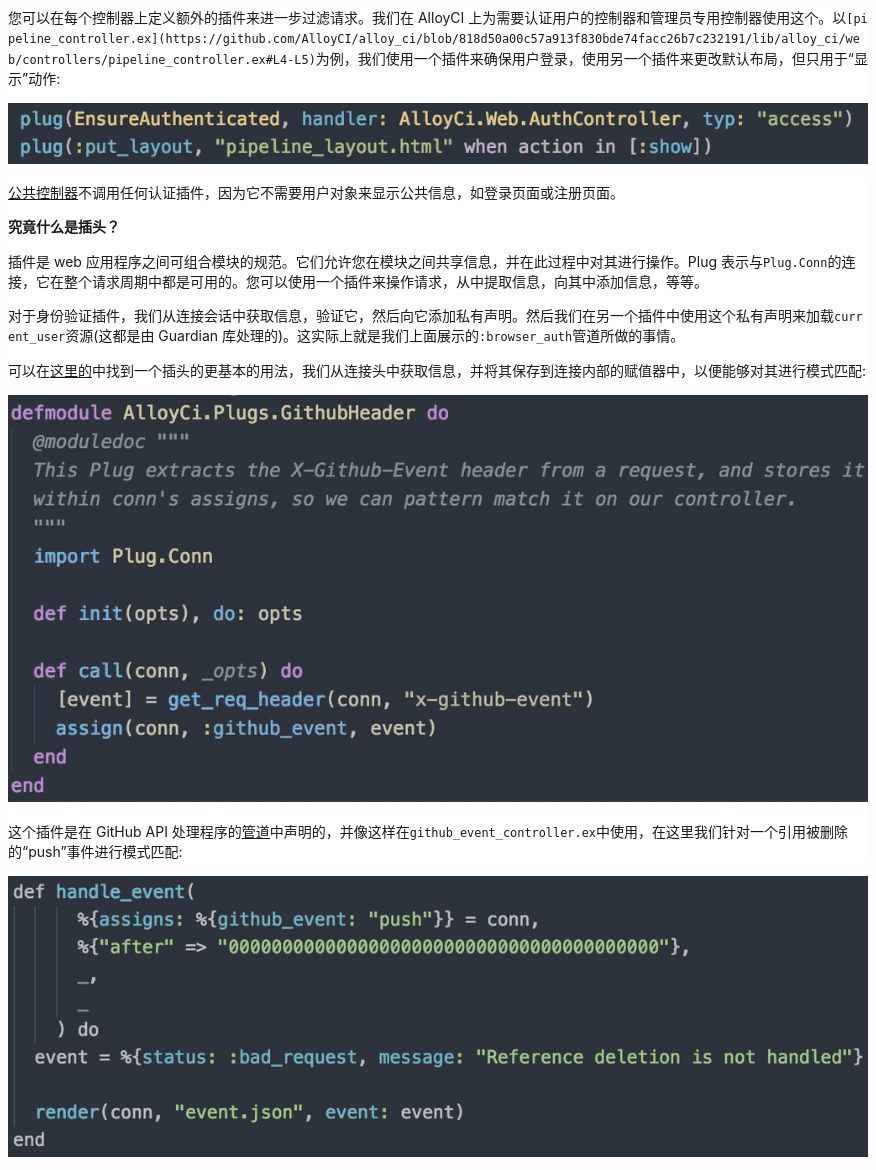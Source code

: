 您可以在每个控制器上定义额外的插件来进一步过滤请求。我们在 AlloyCI 上为需要认证用户的控制器和管理员专用控制器使用这个。以`[pipeline_controller.ex](https://github.com/AlloyCI/alloy_ci/blob/818d50a00c57a913f830bde74facc26b7c232191/lib/alloy_ci/web/controllers/pipeline_controller.ex#L4-L5)`为例，我们使用一个插件来确保用户登录，使用另一个插件来更改默认布局，但只用于“显示”动作:

![](img/8183d8f062b3dc9573fae7a4e3686301.png)

[公共控制器](https://github.com/AlloyCI/alloy_ci/blob/master/lib/alloy_ci/web/controllers/public_controller.ex)不调用任何认证插件，因为它不需要用户对象来显示公共信息，如登录页面或注册页面。

**究竟什么是插头？**

插件是 web 应用程序之间可组合模块的规范。它们允许您在模块之间共享信息，并在此过程中对其进行操作。Plug 表示与`Plug.Conn`的连接，它在整个请求周期中都是可用的。您可以使用一个插件来操作请求，从中提取信息，向其中添加信息，等等。

对于身份验证插件，我们从连接会话中获取信息，验证它，然后向它添加私有声明。然后我们在另一个插件中使用这个私有声明来加载`current_user`资源(这都是由 Guardian 库处理的)。这实际上就是我们上面展示的`:browser_auth`管道所做的事情。

可以在[这里的](https://github.com/AlloyCI/alloy_ci/blob/master/lib/alloy_ci/web/plugs/github_header.ex)中找到一个插头的更基本的用法，我们从连接头中获取信息，并将其保存到连接内部的赋值器中，以便能够对其进行模式匹配:

![](img/719001dec8b101dbadbbb62421386af2.png)

这个插件是在 GitHub API 处理程序的[管道](https://github.com/AlloyCI/alloy_ci/blob/master/lib/alloy_ci/web/router.ex#L42-L44)中声明的，并像这样在`github_event_controller.ex`中使用，在这里我们针对一个引用被删除的“push”事件进行模式匹配:

![](img/8b1576e18ecbb6ddea66368c0e0dafc3.png)
